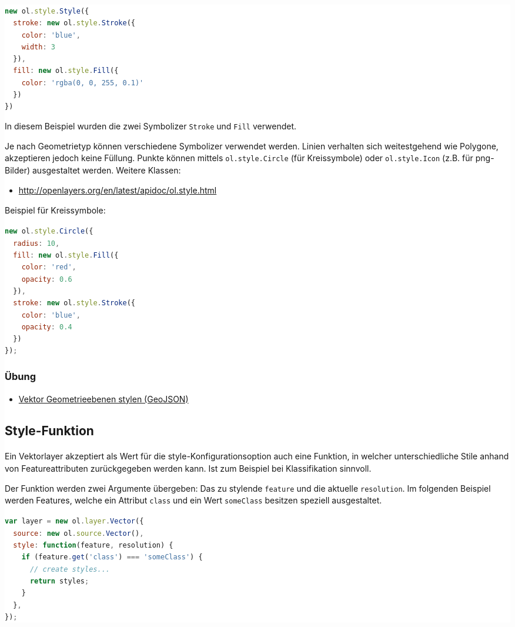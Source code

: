 ```javascript
new ol.style.Style({
  stroke: new ol.style.Stroke({
    color: 'blue',
    width: 3
  }),
  fill: new ol.style.Fill({
    color: 'rgba(0, 0, 255, 0.1)'
  })
})
```

In diesem Beispiel wurden die zwei Symbolizer `Stroke` und `Fill` verwendet.

Je nach Geometrietyp können verschiedene Symbolizer verwendet werden. Linien
verhalten sich weitestgehend wie Polygone, akzeptieren jedoch keine Füllung.
Punkte können mittels `ol.style.Circle` (für Kreissymbole) oder `ol.style.Icon`
(z.B. für png-Bilder) ausgestaltet werden.
Weitere Klassen:

- <http://openlayers.org/en/latest/apidoc/ol.style.html>

Beispiel für Kreissymbole:

```javascript
new ol.style.Circle({
  radius: 10,
  fill: new ol.style.Fill({
    color: 'red',
    opacity: 0.6
  }),
  stroke: new ol.style.Stroke({
    color: 'blue',
    opacity: 0.4
  })
});
```

### Übung

-  [Vektor Geometrieebenen stylen (GeoJSON)](uebungen/README.md#vektor-geometrieebenen-stylen-geojson)

## Style-Funktion

Ein Vektorlayer akzeptiert als Wert für die style-Konfigurationsoption auch
eine Funktion, in welcher unterschiedliche Stile anhand von Featureattributen
zurückgegeben werden kann. Ist zum Beispiel bei Klassifikation sinnvoll.

Der Funktion werden zwei Argumente übergeben: Das zu stylende `feature` und
die aktuelle `resolution`. Im folgenden Beispiel werden Features, welche
ein Attribut `class` und ein Wert `someClass` besitzen speziell
ausgestaltet.

```javascript
var layer = new ol.layer.Vector({
  source: new ol.source.Vector(),
  style: function(feature, resolution) {
    if (feature.get('class') === 'someClass') {
      // create styles...
      return styles;
    }
  },
});
```
